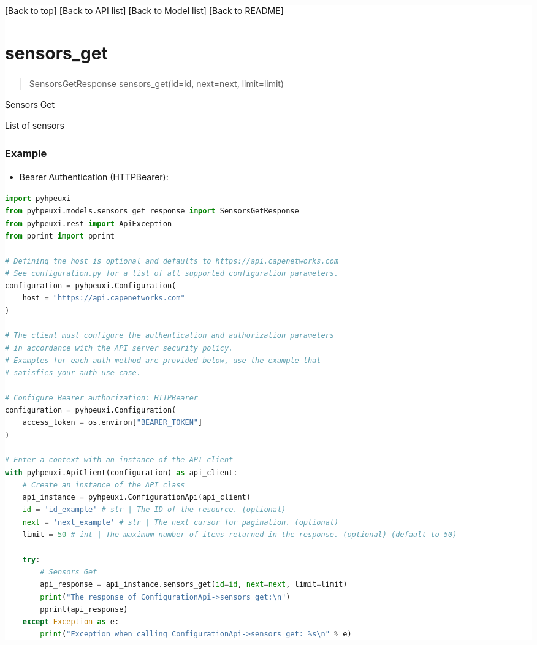[[Back to top]](#) [[Back to API list]](../README.md#documentation-for-api-endpoints) [[Back to Model list]](../README.md#documentation-for-models) [[Back to README]](../README.md)

# **sensors_get**
> SensorsGetResponse sensors_get(id=id, next=next, limit=limit)

Sensors Get

List of sensors

### Example

* Bearer Authentication (HTTPBearer):

```python
import pyhpeuxi
from pyhpeuxi.models.sensors_get_response import SensorsGetResponse
from pyhpeuxi.rest import ApiException
from pprint import pprint

# Defining the host is optional and defaults to https://api.capenetworks.com
# See configuration.py for a list of all supported configuration parameters.
configuration = pyhpeuxi.Configuration(
    host = "https://api.capenetworks.com"
)

# The client must configure the authentication and authorization parameters
# in accordance with the API server security policy.
# Examples for each auth method are provided below, use the example that
# satisfies your auth use case.

# Configure Bearer authorization: HTTPBearer
configuration = pyhpeuxi.Configuration(
    access_token = os.environ["BEARER_TOKEN"]
)

# Enter a context with an instance of the API client
with pyhpeuxi.ApiClient(configuration) as api_client:
    # Create an instance of the API class
    api_instance = pyhpeuxi.ConfigurationApi(api_client)
    id = 'id_example' # str | The ID of the resource. (optional)
    next = 'next_example' # str | The next cursor for pagination. (optional)
    limit = 50 # int | The maximum number of items returned in the response. (optional) (default to 50)

    try:
        # Sensors Get
        api_response = api_instance.sensors_get(id=id, next=next, limit=limit)
        print("The response of ConfigurationApi->sensors_get:\n")
        pprint(api_response)
    except Exception as e:
        print("Exception when calling ConfigurationApi->sensors_get: %s\n" % e)
```
